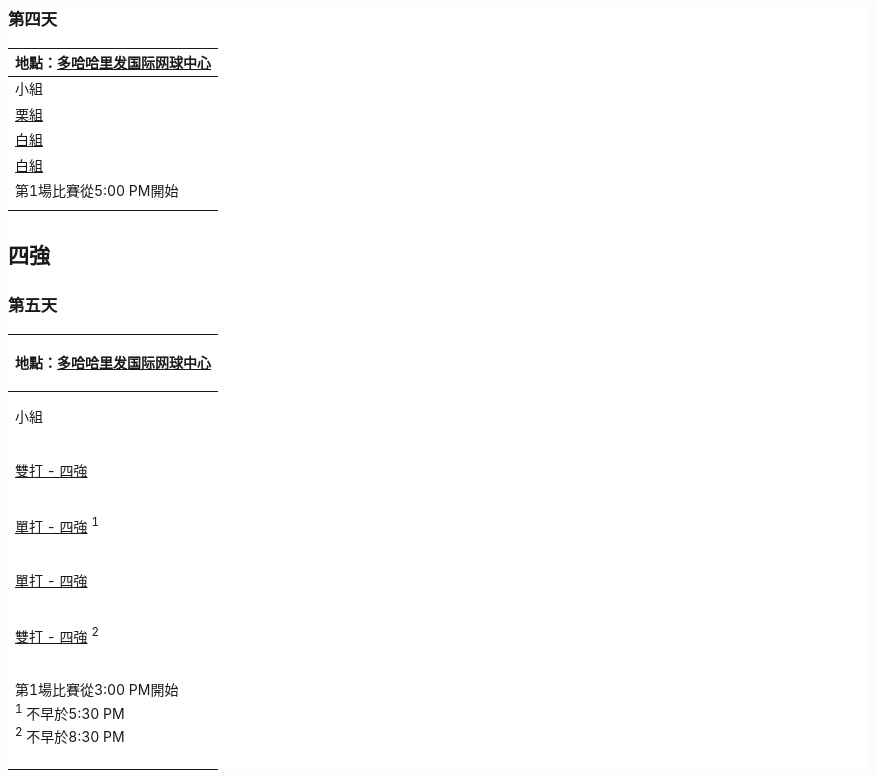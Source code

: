 ### 第四天

<center>

| **地點：[多哈哈里发国际网球中心](https://zh.wikipedia.org/wiki/多哈哈里发国际网球中心 "wikilink")** |
| -------------------------------------------------------------------------- |
| 小組                                                                         |
| [栗組](https://zh.wikipedia.org/wiki/2010年WTA巡迴賽總決賽單打比賽#栗組 "wikilink")       |
| [白組](https://zh.wikipedia.org/wiki/2010年WTA巡迴賽總決賽單打比賽#白組 "wikilink")       |
| [白組](https://zh.wikipedia.org/wiki/2010年WTA巡迴賽總決賽單打比賽#白組 "wikilink")       |
| 第1場比賽從5:00 PM開始                                                            |
|                                                                            |

</center>

## 四強

### 第五天

<center>

<table>
<thead>
<tr class="header">
<th><p><strong>地點：<a href="https://zh.wikipedia.org/wiki/多哈哈里发国际网球中心" title="wikilink">多哈哈里发国际网球中心</a></strong></p></th>
</tr>
</thead>
<tbody>
<tr class="odd">
<td><p>小組</p></td>
</tr>
<tr class="even">
<td><p><a href="https://zh.wikipedia.org/wiki/2010年WTA巡迴賽總決賽雙打比賽#決賽" title="wikilink">雙打 - 四強</a></p></td>
</tr>
<tr class="odd">
<td><p><a href="https://zh.wikipedia.org/wiki/2010年WTA巡迴賽總決賽單打比賽#決賽" title="wikilink">單打 - 四強</a> <sup>1</sup></p></td>
</tr>
<tr class="even">
<td><p><a href="https://zh.wikipedia.org/wiki/2010年WTA巡迴賽總決賽單打比賽#決賽" title="wikilink">單打 - 四強</a></p></td>
</tr>
<tr class="odd">
<td><p><a href="https://zh.wikipedia.org/wiki/2010年WTA巡迴賽總決賽雙打比賽#決賽" title="wikilink">雙打 - 四強</a> <sup>2</sup></p></td>
</tr>
<tr class="even">
<td><p>第1場比賽從3:00 PM開始<br />
<sup>1</sup> 不早於5:30 PM<br />
<sup>2</sup> 不早於8:30 PM</p></td>
</tr>
<tr class="odd">
<td></td>
</tr>
</tbody>
</table>
